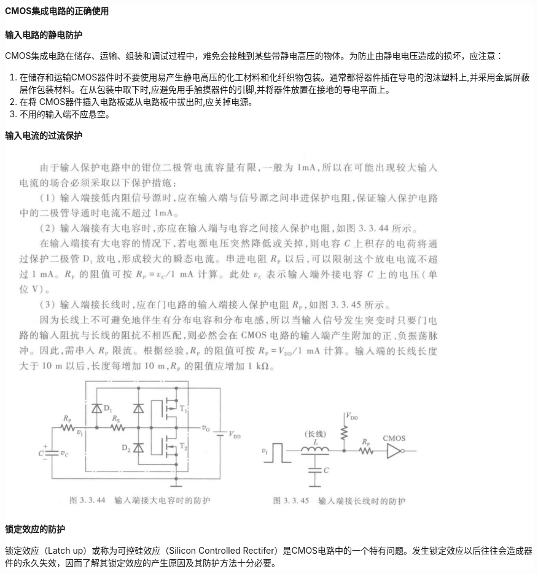 #### CMOS集成电路的正确使用

**输入电路的静电防护**

CMOS集成电路在储存、运输、组装和调试过程中，难免会接触到某些带静电高压的物体。为防止由静电电压造成的损坏，应注意：

1. 在储存和运输CMOS器件时不要使用易产生静电高压的化工材料和化纤织物包装。通常都将器件插在导电的泡沫塑料上,并采用金属屏蔽层作包装材料。在从包装中取下时,应避免用手触摸器件的引脚,并将器件放置在接地的导电平面上。
2. 在将 CMOS器件插入电路板或从电路板中拔出时,应关掉电源。
3. 不用的输入端不应悬空。
   

**输入电流的过流保护**

![tmp3E9C](CMOS%20Technology.assets/tmp3E9C.png)

**锁定效应的防护**

锁定效应（Latch up）或称为可控硅效应（Silicon Controlled Rectifer）是CMOS电路中的一个特有问题。发生锁定效应以后往往会造成器件的永久失效，因而了解其锁定效应的产生原因及其防护方法十分必要。
